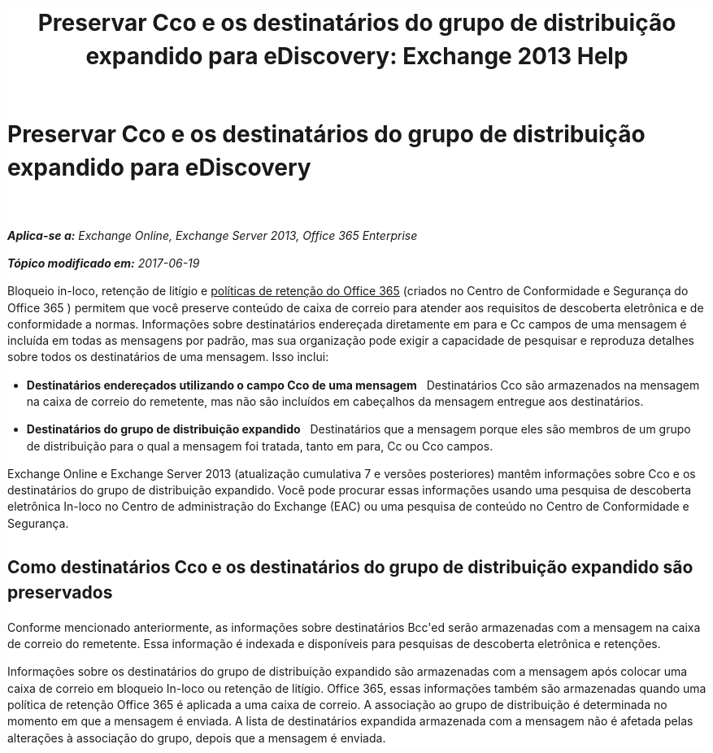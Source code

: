 ﻿---
title: 'Preservar Cco e os destinatários do grupo de distribuição expandido para eDiscovery: Exchange 2013 Help'
TOCTitle: Preservar Cco e os destinatários do grupo de distribuição expandido para eDiscovery
ms:assetid: eb8ddf15-0080-457e-9d83-e73e193da334
ms:mtpsurl: https://technet.microsoft.com/pt-br/library/Dn770225(v=EXCHG.150)
ms:contentKeyID: 62516663
ms.date: 05/22/2018
mtps_version: v=EXCHG.150
ms.translationtype: MT
---

# Preservar Cco e os destinatários do grupo de distribuição expandido para eDiscovery

 

_**Aplica-se a:** Exchange Online, Exchange Server 2013, Office 365 Enterprise_

_**Tópico modificado em:** 2017-06-19_

Bloqueio in-loco, retenção de litígio e [políticas de retenção do Office 365](http://go.microsoft.com/fwlink/?linkid=827811) (criados no Centro de Conformidade e Segurança do Office 365 ) permitem que você preserve conteúdo de caixa de correio para atender aos requisitos de descoberta eletrônica e de conformidade a normas. Informações sobre destinatários endereçada diretamente em para e Cc campos de uma mensagem é incluída em todas as mensagens por padrão, mas sua organização pode exigir a capacidade de pesquisar e reproduza detalhes sobre todos os destinatários de uma mensagem. Isso inclui:

  - **Destinatários endereçados utilizando o campo Cco de uma mensagem**   Destinatários Cco são armazenados na mensagem na caixa de correio do remetente, mas não são incluídos em cabeçalhos da mensagem entregue aos destinatários.

  - **Destinatários do grupo de distribuição expandido**   Destinatários que a mensagem porque eles são membros de um grupo de distribuição para o qual a mensagem foi tratada, tanto em para, Cc ou Cco campos.

Exchange Online e Exchange Server 2013 (atualização cumulativa 7 e versões posteriores) mantêm informações sobre Cco e os destinatários do grupo de distribuição expandido. Você pode procurar essas informações usando uma pesquisa de descoberta eletrônica In-loco no Centro de administração do Exchange (EAC) ou uma pesquisa de conteúdo no Centro de Conformidade e Segurança.

## Como destinatários Cco e os destinatários do grupo de distribuição expandido são preservados

Conforme mencionado anteriormente, as informações sobre destinatários Bcc'ed serão armazenadas com a mensagem na caixa de correio do remetente. Essa informação é indexada e disponíveis para pesquisas de descoberta eletrônica e retenções.

Informações sobre os destinatários do grupo de distribuição expandido são armazenadas com a mensagem após colocar uma caixa de correio em bloqueio In-loco ou retenção de litígio. Office 365, essas informações também são armazenadas quando uma política de retenção Office 365 é aplicada a uma caixa de correio. A associação ao grupo de distribuição é determinada no momento em que a mensagem é enviada. A lista de destinatários expandida armazenada com a mensagem não é afetada pelas alterações à associação do grupo, depois que a mensagem é enviada.
